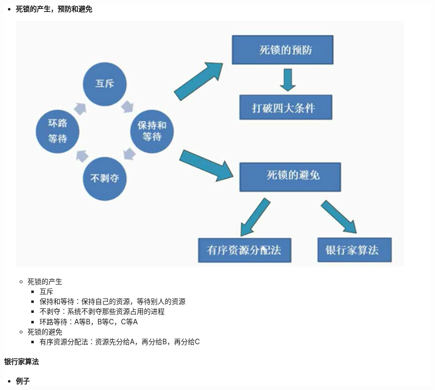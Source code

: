 * **死锁的产生，预防和避免**

  ![1551795176723](/assets/images/RuanKao_note/1551795176723.png)

  * 死锁的产生
    * 互斥
    * 保持和等待：保持自己的资源，等待别人的资源
    * 不剥夺：系统不剥夺那些资源占用的进程
    * 环路等待：A等B，B等C，C等A
  * 死锁的避免
    * 有序资源分配法：资源先分给A，再分给B，再分给C

#### 银行家算法

* **例子**
